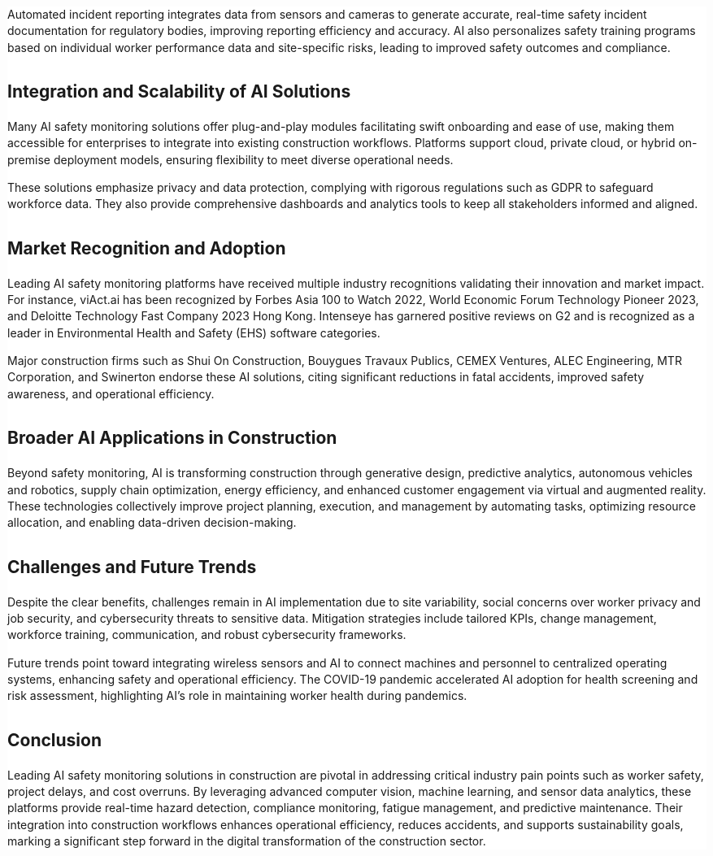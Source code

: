 Automated incident reporting integrates data from sensors and cameras to generate accurate, real-time safety incident documentation for regulatory bodies, improving reporting efficiency and accuracy. AI also personalizes safety training programs based on individual worker performance data and site-specific risks, leading to improved safety outcomes and compliance.

## Integration and Scalability of AI Solutions
Many AI safety monitoring solutions offer plug-and-play modules facilitating swift onboarding and ease of use, making them accessible for enterprises to integrate into existing construction workflows. Platforms support cloud, private cloud, or hybrid on-premise deployment models, ensuring flexibility to meet diverse operational needs.

These solutions emphasize privacy and data protection, complying with rigorous regulations such as GDPR to safeguard workforce data. They also provide comprehensive dashboards and analytics tools to keep all stakeholders informed and aligned.

## Market Recognition and Adoption
Leading AI safety monitoring platforms have received multiple industry recognitions validating their innovation and market impact. For instance, viAct.ai has been recognized by Forbes Asia 100 to Watch 2022, World Economic Forum Technology Pioneer 2023, and Deloitte Technology Fast Company 2023 Hong Kong. Intenseye has garnered positive reviews on G2 and is recognized as a leader in Environmental Health and Safety (EHS) software categories.

Major construction firms such as Shui On Construction, Bouygues Travaux Publics, CEMEX Ventures, ALEC Engineering, MTR Corporation, and Swinerton endorse these AI solutions, citing significant reductions in fatal accidents, improved safety awareness, and operational efficiency.

## Broader AI Applications in Construction
Beyond safety monitoring, AI is transforming construction through generative design, predictive analytics, autonomous vehicles and robotics, supply chain optimization, energy efficiency, and enhanced customer engagement via virtual and augmented reality. These technologies collectively improve project planning, execution, and management by automating tasks, optimizing resource allocation, and enabling data-driven decision-making.

## Challenges and Future Trends
Despite the clear benefits, challenges remain in AI implementation due to site variability, social concerns over worker privacy and job security, and cybersecurity threats to sensitive data. Mitigation strategies include tailored KPIs, change management, workforce training, communication, and robust cybersecurity frameworks.

Future trends point toward integrating wireless sensors and AI to connect machines and personnel to centralized operating systems, enhancing safety and operational efficiency. The COVID-19 pandemic accelerated AI adoption for health screening and risk assessment, highlighting AI’s role in maintaining worker health during pandemics.

## Conclusion
Leading AI safety monitoring solutions in construction are pivotal in addressing critical industry pain points such as worker safety, project delays, and cost overruns. By leveraging advanced computer vision, machine learning, and sensor data analytics, these platforms provide real-time hazard detection, compliance monitoring, fatigue management, and predictive maintenance. Their integration into construction workflows enhances operational efficiency, reduces accidents, and supports sustainability goals, marking a significant step forward in the digital transformation of the construction sector.

